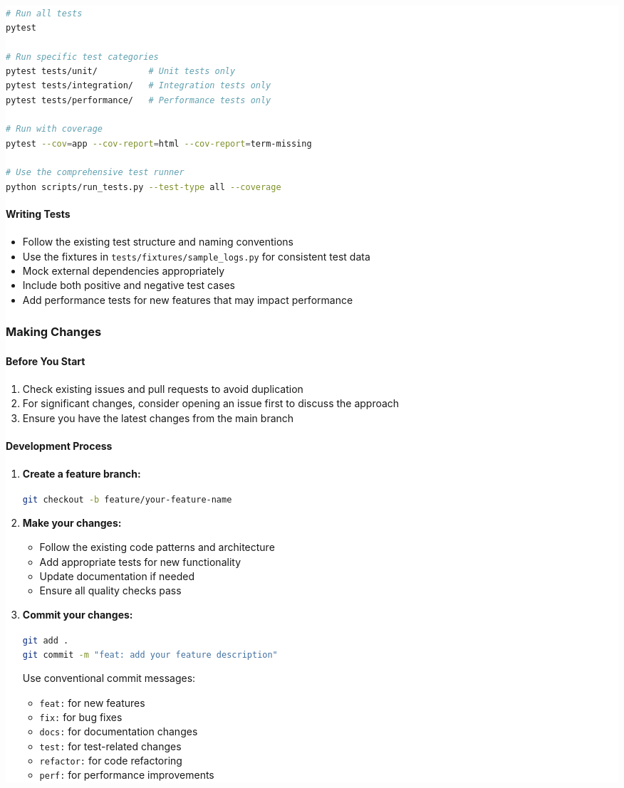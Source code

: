 ```bash
# Run all tests
pytest

# Run specific test categories
pytest tests/unit/          # Unit tests only
pytest tests/integration/   # Integration tests only
pytest tests/performance/   # Performance tests only

# Run with coverage
pytest --cov=app --cov-report=html --cov-report=term-missing

# Use the comprehensive test runner
python scripts/run_tests.py --test-type all --coverage
```

#### Writing Tests

- Follow the existing test structure and naming conventions
- Use the fixtures in `tests/fixtures/sample_logs.py` for consistent test data
- Mock external dependencies appropriately
- Include both positive and negative test cases
- Add performance tests for new features that may impact performance

### Making Changes

#### Before You Start

1. Check existing issues and pull requests to avoid duplication
2. For significant changes, consider opening an issue first to discuss the approach
3. Ensure you have the latest changes from the main branch

#### Development Process

1. **Create a feature branch:**
   ```bash
   git checkout -b feature/your-feature-name
   ```

2. **Make your changes:**
   - Follow the existing code patterns and architecture
   - Add appropriate tests for new functionality
   - Update documentation if needed
   - Ensure all quality checks pass

3. **Commit your changes:**
   ```bash
   git add .
   git commit -m "feat: add your feature description"
   ```
   
   Use conventional commit messages:
   - `feat:` for new features
   - `fix:` for bug fixes
   - `docs:` for documentation changes
   - `test:` for test-related changes
   - `refactor:` for code refactoring
   - `perf:` for performance improvements
